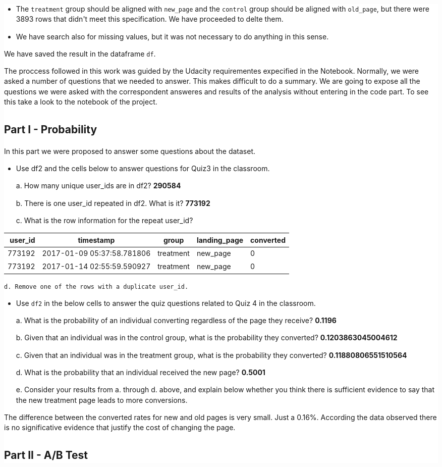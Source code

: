 * The `treatment` group should be aligned with `new_page` and the  `control` group should be aligned with `old_page`, but there were 3893 rows that didn't meet this specification. We have proceeded to delte them.

* We have search also for missing values, but it was not necessary to do anything in this sense.

We have saved the result in the dataframe `df`.


The proccess followed in this work was guided by the Udacity requirementes expecified in the Notebook. Normally, we were asked a number of questions that we needed to answer. This makes difficult to do a summary. We are going to expose all the questions we were asked with the correspondent answeres and results of the analysis without entering in the code part. To see this take a look to the notebook of the project.

<a id='part_1'></a>
## Part I - Probability

In this part we were proposed to answer some questions about the dataset.

* Use df2 and the cells below to answer questions for Quiz3 in the classroom.

    a. How many unique user_ids are in df2? **290584**
    
    b. There is one user_id repeated in df2. What is it? **773192**
    
    c. What is the row information for the repeat user_id?
    
    
| user_id | timestamp                  | group     | landing_page | converted |
|--------:|----------------------------|-----------|--------------|-----------|
| 773192  | 2017-01-09 05:37:58.781806 | treatment | new_page     | 0         |
| 773192  | 2017-01-14 02:55:59.590927 | treatment | new_page     | 0         |

    d. Remove one of the rows with a duplicate user_id.
    
* Use `df2` in the below cells to answer the quiz questions related to Quiz 4 in the classroom.

    a. What is the probability of an individual converting regardless of the page they receive? **0.1196**
    
    b. Given that an individual was in the control group, what is the probability they converted? **0.1203863045004612**
    
    c. Given that an individual was in the treatment group, what is the probability they converted? **0.11880806551510564**
    
    d. What is the probability that an individual received the new page? **0.5001**
    
    e. Consider your results from a. through d. above, and explain below whether you think there is sufficient evidence to say        that the new treatment page leads to more conversions.
    
The difference between the converted rates for new and old pages is very small. Just a 0.16%. According the data     observed there is no significative evidence that justify the cost of changing the page.
       

<a id='part_2'></a>
## Part II - A/B Test   
